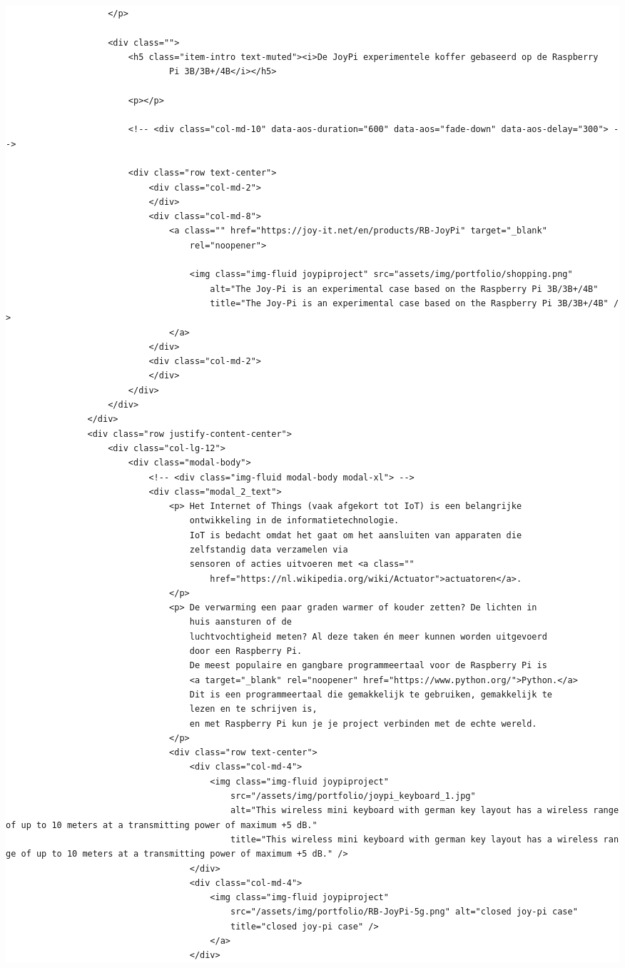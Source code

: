                         </p>

                        <div class="">
                            <h5 class="item-intro text-muted"><i>De JoyPi experimentele koffer gebaseerd op de Raspberry
                                    Pi 3B/3B+/4B</i></h5>

                            <p></p>

                            <!-- <div class="col-md-10" data-aos-duration="600" data-aos="fade-down" data-aos-delay="300"> -->

                            <div class="row text-center">
                                <div class="col-md-2">
                                </div>
                                <div class="col-md-8">
                                    <a class="" href="https://joy-it.net/en/products/RB-JoyPi" target="_blank"
                                        rel="noopener">

                                        <img class="img-fluid joypiproject" src="assets/img/portfolio/shopping.png"
                                            alt="The Joy-Pi is an experimental case based on the Raspberry Pi 3B/3B+/4B"
                                            title="The Joy-Pi is an experimental case based on the Raspberry Pi 3B/3B+/4B" />
                                    </a>
                                </div>
                                <div class="col-md-2">
                                </div>
                            </div>
                        </div>
                    </div>
                    <div class="row justify-content-center">
                        <div class="col-lg-12">
                            <div class="modal-body">
                                <!-- <div class="img-fluid modal-body modal-xl"> -->
                                <div class="modal_2_text">
                                    <p> Het Internet of Things (vaak afgekort tot IoT) is een belangrijke
                                        ontwikkeling in de informatietechnologie.
                                        IoT is bedacht omdat het gaat om het aansluiten van apparaten die
                                        zelfstandig data verzamelen via
                                        sensoren of acties uitvoeren met <a class=""
                                            href="https://nl.wikipedia.org/wiki/Actuator">actuatoren</a>.
                                    </p>
                                    <p> De verwarming een paar graden warmer of kouder zetten? De lichten in
                                        huis aansturen of de
                                        luchtvochtigheid meten? Al deze taken én meer kunnen worden uitgevoerd
                                        door een Raspberry Pi.
                                        De meest populaire en gangbare programmeertaal voor de Raspberry Pi is
                                        <a target="_blank" rel="noopener" href="https://www.python.org/">Python.</a>
                                        Dit is een programmeertaal die gemakkelijk te gebruiken, gemakkelijk te
                                        lezen en te schrijven is,
                                        en met Raspberry Pi kun je je project verbinden met de echte wereld.
                                    </p>
                                    <div class="row text-center">
                                        <div class="col-md-4">
                                            <img class="img-fluid joypiproject"
                                                src="/assets/img/portfolio/joypi_keyboard_1.jpg"
                                                alt="This wireless mini keyboard with german key layout has a wireless range of up to 10 meters at a transmitting power of maximum +5 dB."
                                                title="This wireless mini keyboard with german key layout has a wireless range of up to 10 meters at a transmitting power of maximum +5 dB." />
                                        </div>
                                        <div class="col-md-4">
                                            <img class="img-fluid joypiproject"
                                                src="/assets/img/portfolio/RB-JoyPi-5g.png" alt="closed joy-pi case"
                                                title="closed joy-pi case" />
                                            </a>
                                        </div>